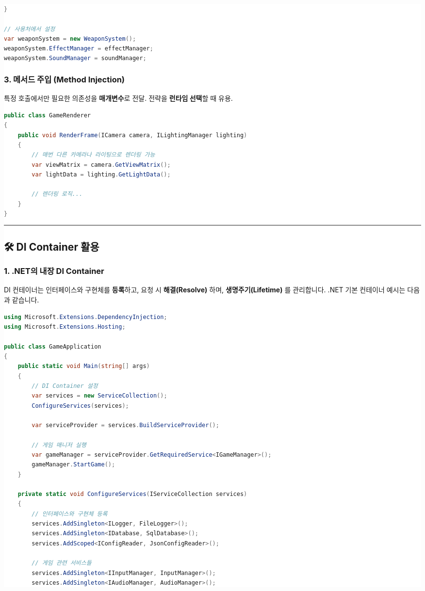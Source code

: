 ```csharp
}

// 사용처에서 설정
var weaponSystem = new WeaponSystem();
weaponSystem.EffectManager = effectManager;
weaponSystem.SoundManager = soundManager;
```

### 3. 메서드 주입 (Method Injection)

특정 호출에서만 필요한 의존성을 **매개변수**로 전달. 전략을 **런타임 선택**할 때 유용.


```csharp
public class GameRenderer
{
    public void RenderFrame(ICamera camera, ILightingManager lighting)
    {
        // 매번 다른 카메라나 라이팅으로 렌더링 가능
        var viewMatrix = camera.GetViewMatrix();
        var lightData = lighting.GetLightData();

        // 렌더링 로직...
    }
}
```

---

## 🛠️ DI Container 활용

### 1. .NET의 내장 DI Container

DI 컨테이너는 인터페이스와 구현체를 **등록**하고, 요청 시 **해결(Resolve)** 하며, **생명주기(Lifetime)** 를 관리합니다. .NET 기본 컨테이너 예시는 다음과 같습니다.

```csharp
using Microsoft.Extensions.DependencyInjection;
using Microsoft.Extensions.Hosting;

public class GameApplication
{
    public static void Main(string[] args)
    {
        // DI Container 설정
        var services = new ServiceCollection();
        ConfigureServices(services);

        var serviceProvider = services.BuildServiceProvider();

        // 게임 매니저 실행
        var gameManager = serviceProvider.GetRequiredService<IGameManager>();
        gameManager.StartGame();
    }

    private static void ConfigureServices(IServiceCollection services)
    {
        // 인터페이스와 구현체 등록
        services.AddSingleton<ILogger, FileLogger>();
        services.AddSingleton<IDatabase, SqlDatabase>();
        services.AddScoped<IConfigReader, JsonConfigReader>();

        // 게임 관련 서비스들
        services.AddSingleton<IInputManager, InputManager>();
        services.AddSingleton<IAudioManager, AudioManager>();
```